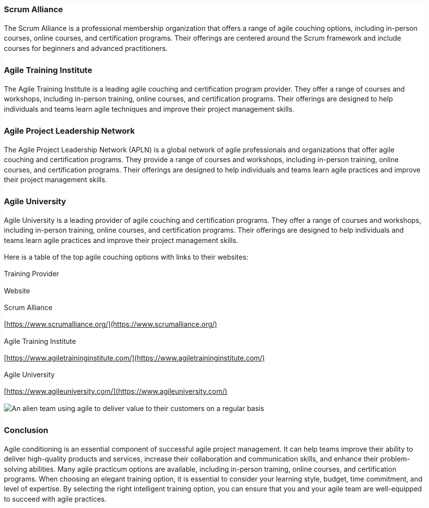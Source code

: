 ### Scrum Alliance

The Scrum Alliance is a professional membership organization that offers a range of agile couching options, including in-person courses, online courses, and certification programs. Their offerings are centered around the Scrum framework and include courses for beginners and advanced practitioners.

### Agile Training Institute

The Agile Training Institute is a leading agile couching and certification program provider. They offer a range of courses and workshops, including in-person training, online courses, and certification programs. Their offerings are designed to help individuals and teams learn agile techniques and improve their project management skills.

### Agile Project Leadership Network

The Agile Project Leadership Network (APLN) is a global network of agile professionals and organizations that offer agile couching and certification programs. They provide a range of courses and workshops, including in-person training, online courses, and certification programs. Their offerings are designed to help individuals and teams learn agile practices and improve their project management skills.

### Agile University

Agile University is a leading provider of agile couching and certification programs. They offer a range of courses and workshops, including in-person training, online courses, and certification programs. Their offerings are designed to help individuals and teams learn agile practices and improve their project management skills.

Here is a table of the top agile couching options with links to their websites:

Training Provider

Website

Scrum Alliance

[https://www.scrumalliance.org/](https://www.scrumalliance.org/)

Agile Training Institute

[https://www.agiletraininginstitute.com/](https://www.agiletraininginstitute.com/)

Agile University

[https://www.agileuniversity.com/](https://www.agileuniversity.com/)

![An alien team using agile to deliver value to their customers on a regular basis](/blog/best-agile-training-options-for-agile-project-management/Oppibrinken_a_graffi.png)

### Conclusion

Agile conditioning is an essential component of successful agile project management. It can help teams improve their ability to deliver high-quality products and services, increase their collaboration and communication skills, and enhance their problem-solving abilities. Many agile practicum options are available, including in-person training, online courses, and certification programs. When choosing an elegant training option, it is essential to consider your learning style, budget, time commitment, and level of expertise. By selecting the right intelligent training option, you can ensure that you and your agile team are well-equipped to succeed with agile practices.